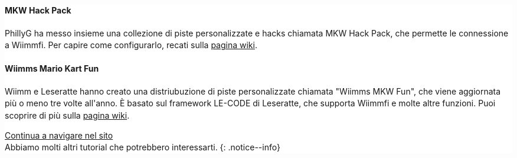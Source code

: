 #### MKW Hack Pack
PhillyG ha messo insieme una collezione di piste personalizzate e hacks chiamata MKW Hack Pack, che permette le connessione a Wiimmfi. Per capire come configurarlo, recati sulla [pagina wiki](http://wiki.tockdom.com/wiki/MKW_Hack_Pack).

#### Wiimms Mario Kart Fun
Wiimm e Leseratte hanno creato una distriubuzione di piste personalizzate chiamata "Wiimms MKW Fun", che viene aggiornata più o meno tre volte all'anno. È basato sul framework LE-CODE di Leseratte, che supporta Wiimmfi e molte altre funzioni. Puoi scoprire di più sulla [pagina wiki](http://wiki.tockdom.com/wiki/Wiimms_Mario_Kart_Fun).

[Continua a navigare nel sito](site-navigation)<br> Abbiamo molti altri tutorial che potrebbero interessarti.
{: .notice--info}
